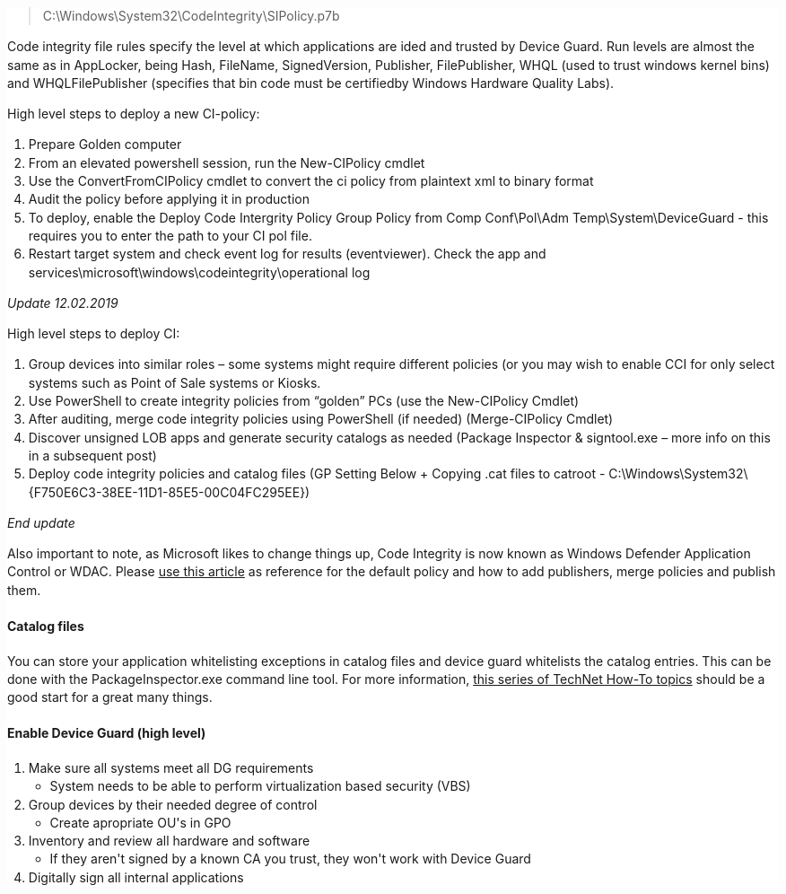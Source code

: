>C:\Windows\System32\CodeIntegrity\SIPolicy.p7b

Code integrity file rules specify the level at which applications are ided and trusted by Device Guard. Run levels are almost the same as in AppLocker, being Hash, FileName, SignedVersion, Publisher, FilePublisher, WHQL (used to trust windows kernel bins) and WHQLFilePublisher (specifies that bin code must be certifiedby Windows Hardware Quality Labs).

High level steps to deploy a new CI-policy:

1. Prepare Golden computer
2. From an elevated powershell session, run the New-CIPolicy cmdlet
3. Use the ConvertFromCIPolicy cmdlet to convert the ci policy from plaintext xml to binary format
4. Audit the policy before applying it in production
5. To deploy, enable the Deploy Code Intergrity Policy Group Policy from Comp Conf\Pol\Adm Temp\System\DeviceGuard - this requires you to enter the path to your CI pol file.
6. Restart target system and check event log for results (eventviewer). Check the app and services\microsoft\windows\codeintegrity\operational log

*Update 12.02.2019*

High level steps to deploy CI:

1. Group devices into similar roles – some systems might require different policies (or you may wish to enable CCI for only select systems such as Point of Sale systems or Kiosks.
2. Use PowerShell to create integrity policies from “golden” PCs
(use the New-CIPolicy Cmdlet)
3. After auditing, merge code integrity policies using PowerShell (if needed)
(Merge-CIPolicy Cmdlet)
4. Discover unsigned LOB apps and generate security catalogs as needed (Package Inspector & signtool.exe – more info on this in a subsequent post)
5. Deploy code integrity policies and catalog files
(GP Setting Below + Copying .cat files to catroot - C:\Windows\System32\\{F750E6C3-38EE-11D1-85E5-00C04FC295EE}\)

*End update* 

Also important to note, as Microsoft likes to change things up, Code Integrity is now known as Windows Defender Application Control or WDAC. Please [use this article](https://blogs.technet.microsoft.com/datacentersecurity/2018/03/10/default-code-integrity-policy-for-windows-server/) as reference for the default policy and how to add publishers, merge policies and publish them.

#### Catalog files

You can store your application whitelisting exceptions in catalog files and device guard whitelists the catalog entries. This can be done with the PackageInspector.exe command line tool. For more information, [this series of TechNet How-To topics](https://docs.microsoft.com/en-us/windows-hardware/customize/desktop/wsim/windows-system-image-manager-how-to-topics) should be a good start for a great many things.

#### Enable Device Guard (high level)

1. Make sure all systems meet all DG requirements
    * System needs to be able to perform virtualization based security (VBS)
2. Group devices by their needed degree of control
    * Create apropriate OU's in GPO
3. Inventory and review all hardware and software
    * If they aren't signed by a known CA you trust, they won't work with Device Guard
4. Digitally sign all internal applications
  